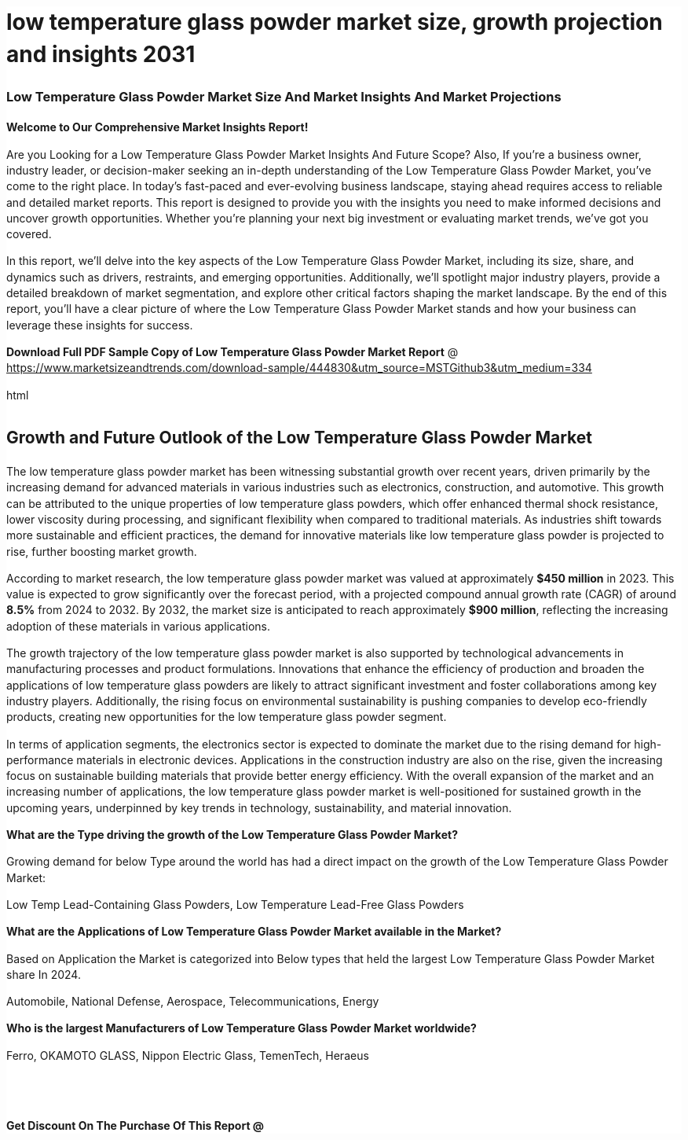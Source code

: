 <H1>low temperature glass powder market size, growth projection and insights 2031</H1><div class="" data-test-id=""><h3><span class="">Low Temperature Glass Powder Market Size And Market Insights And Market Projections</span></h3></div><div class="" data-test-id=""><p><strong>Welcome to Our Comprehensive Market Insights Report!</strong></p><p>Are you Looking for a Low Temperature Glass Powder Market Insights And Future Scope? Also, If you&rsquo;re a business owner, industry leader, or decision-maker seeking an in-depth understanding of the Low Temperature Glass Powder Market, you&rsquo;ve come to the right place. In today&rsquo;s fast-paced and ever-evolving business landscape, staying ahead requires access to reliable and detailed market reports. This report is designed to provide you with the insights you need to make informed decisions and uncover growth opportunities. Whether you&rsquo;re planning your next big investment or evaluating market trends, we&rsquo;ve got you covered.</p><p>In this report, we&rsquo;ll delve into the key aspects of the Low Temperature Glass Powder Market, including its size, share, and dynamics such as drivers, restraints, and emerging opportunities. Additionally, we&rsquo;ll spotlight major industry players, provide a detailed breakdown of market segmentation, and explore other critical factors shaping the market landscape. By the end of this report, you&rsquo;ll have a clear picture of where the Low Temperature Glass Powder Market stands and how your business can leverage these insights for success.</p><p><strong>Download Full PDF Sample Copy of Low Temperature Glass Powder Market Report</strong> @ <a href="https://www.marketsizeandtrends.com/download-sample/444830&utm_source=MSTGithub3&utm_medium=334" target="_blank">https://www.marketsizeandtrends.com/download-sample/444830&utm_source=MSTGithub3&utm_medium=334</a></p></div><div class="" data-test-id=""><p><span class="">html<h2>Growth and Future Outlook of the Low Temperature Glass Powder Market</h2><p>The low temperature glass powder market has been witnessing substantial growth over recent years, driven primarily by the increasing demand for advanced materials in various industries such as electronics, construction, and automotive. This growth can be attributed to the unique properties of low temperature glass powders, which offer enhanced thermal shock resistance, lower viscosity during processing, and significant flexibility when compared to traditional materials. As industries shift towards more sustainable and efficient practices, the demand for innovative materials like low temperature glass powder is projected to rise, further boosting market growth.</p><p>According to market research, the low temperature glass powder market was valued at approximately <strong>$450 million</strong> in 2023. This value is expected to grow significantly over the forecast period, with a projected compound annual growth rate (CAGR) of around <strong>8.5%</strong> from 2024 to 2032. By 2032, the market size is anticipated to reach approximately <strong>$900 million</strong>, reflecting the increasing adoption of these materials in various applications.</p><p><strong></strong></p><p>The growth trajectory of the low temperature glass powder market is also supported by technological advancements in manufacturing processes and product formulations. Innovations that enhance the efficiency of production and broaden the applications of low temperature glass powders are likely to attract significant investment and foster collaborations among key industry players. Additionally, the rising focus on environmental sustainability is pushing companies to develop eco-friendly products, creating new opportunities for the low temperature glass powder segment.</p><p>In terms of application segments, the electronics sector is expected to dominate the market due to the rising demand for high-performance materials in electronic devices. Applications in the construction industry are also on the rise, given the increasing focus on sustainable building materials that provide better energy efficiency. With the overall expansion of the market and an increasing number of applications, the low temperature glass powder market is well-positioned for sustained growth in the upcoming years, underpinned by key trends in technology, sustainability, and material innovation.</p></span></p><p><strong><span class="">What are the&nbsp;Type driving the growth of the Low Temperature Glass Powder Market?</span></strong></p></div><div class="" data-test-id=""><p><span class="">Growing demand for below Type around the world has had a direct impact on the growth of the Low Temperature Glass Powder Market:</span></p></div><div class="" data-test-id=""><p>Low Temp Lead-Containing Glass Powders, Low Temperature Lead-Free Glass Powders</p><p><span class=""><strong>What are the&nbsp;Applications&nbsp;of Low Temperature Glass Powder Market available in the Market?</strong></span></p></div><div class="" data-test-id=""><p><span class="">Based on Application the Market is categorized into Below types that held the largest Low Temperature Glass Powder Market share In 2024.</span></p></div><div class="" data-test-id=""><p><span class="">Automobile, National Defense, Aerospace, Telecommunications, Energy</span></p><p><span class=""><strong>Who is the largest Manufacturers of Low Temperature Glass Powder Market worldwide?</strong></span></p></div><div class="" data-test-id=""><p><span class="">Ferro, OKAMOTO GLASS, Nippon Electric Glass, TemenTech, Heraeus</span></p></div><div class="" data-test-id="">&nbsp;</div><div class="" data-test-id="">&nbsp;</div><div class="" data-test-id=""><p><span class=""><strong>Get Discount On The Purchase Of This Report @</strong>